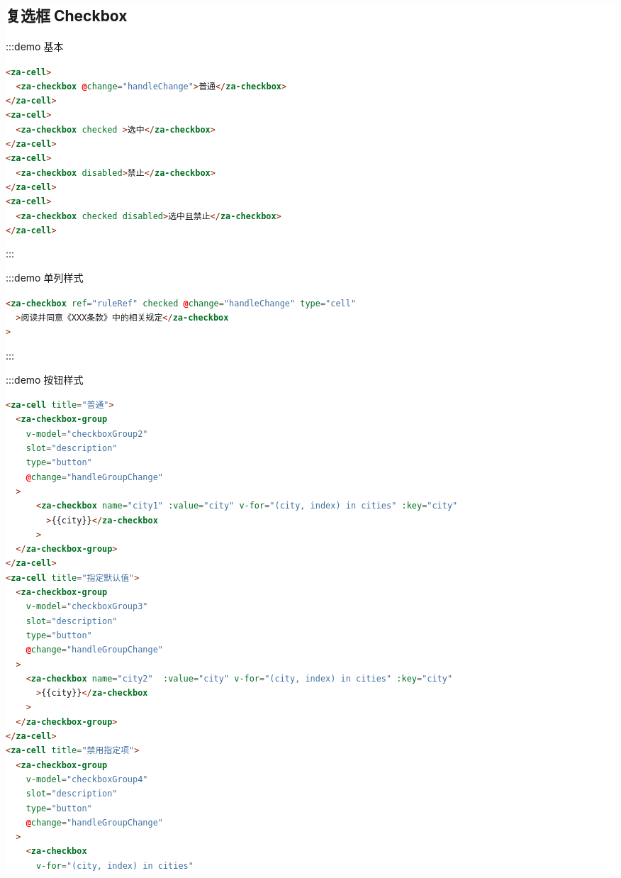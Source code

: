 ## 复选框 Checkbox

:::demo 基本

```html
<za-cell>
  <za-checkbox @change="handleChange">普通</za-checkbox>
</za-cell>
<za-cell>
  <za-checkbox checked >选中</za-checkbox>
</za-cell>
<za-cell>
  <za-checkbox disabled>禁止</za-checkbox>
</za-cell>
<za-cell>
  <za-checkbox checked disabled>选中且禁止</za-checkbox>
</za-cell>
```

:::

:::demo 单列样式

```html
<za-checkbox ref="ruleRef" checked @change="handleChange" type="cell"
  >阅读并同意《XXX条款》中的相关规定</za-checkbox
>
```

:::

:::demo 按钮样式

```html
<za-cell title="普通">
  <za-checkbox-group
    v-model="checkboxGroup2"
    slot="description"
    type="button"
    @change="handleGroupChange"
  >
      <za-checkbox name="city1" :value="city" v-for="(city, index) in cities" :key="city"
        >{{city}}</za-checkbox
      >
  </za-checkbox-group>
</za-cell>
<za-cell title="指定默认值">
  <za-checkbox-group
    v-model="checkboxGroup3"
    slot="description"
    type="button"
    @change="handleGroupChange"
  >
    <za-checkbox name="city2"  :value="city" v-for="(city, index) in cities" :key="city"
      >{{city}}</za-checkbox
    >
  </za-checkbox-group>
</za-cell>
<za-cell title="禁用指定项">
  <za-checkbox-group
    v-model="checkboxGroup4"
    slot="description"
    type="button"
    @change="handleGroupChange"
  >
    <za-checkbox
      v-for="(city, index) in cities"
```